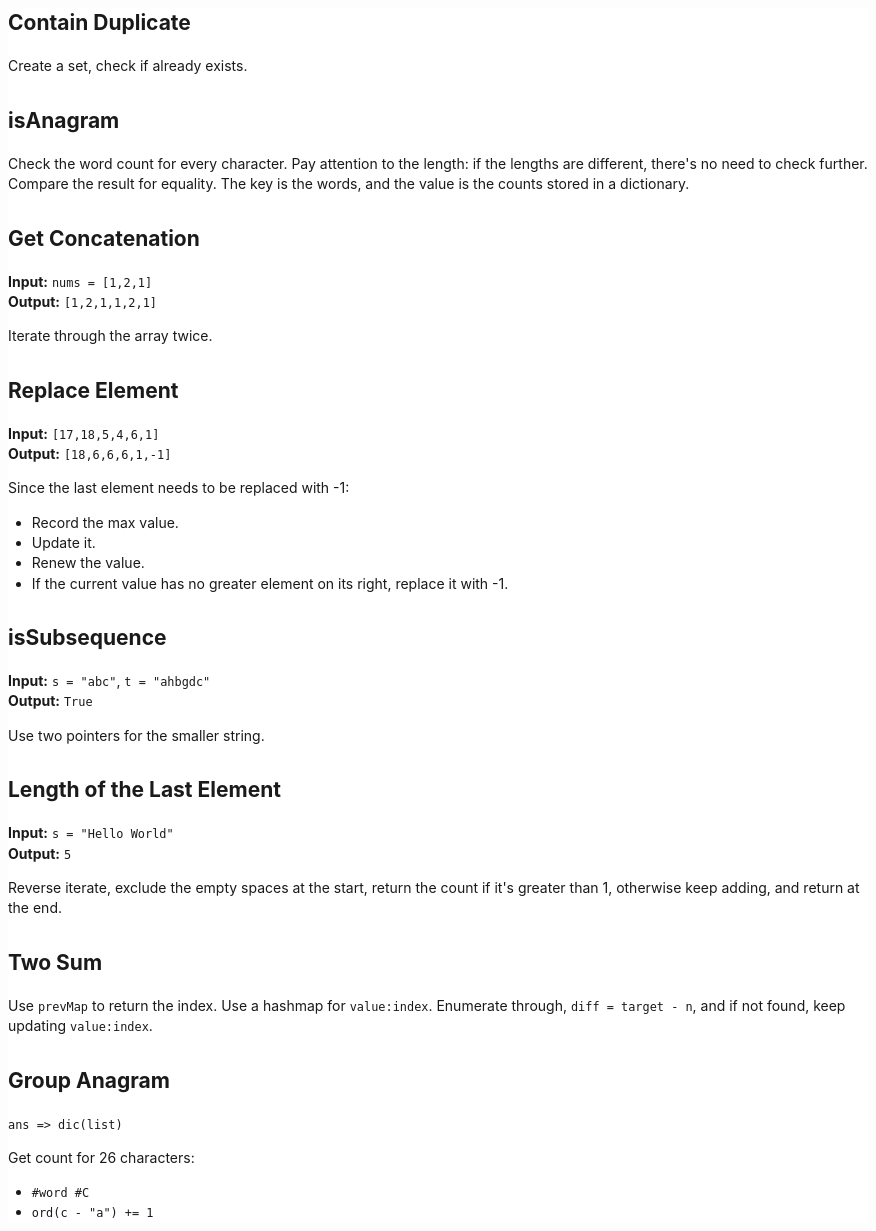 ## Contain Duplicate
Create a set, check if already exists.

## isAnagram
Check the word count for every character. Pay attention to the length: if the lengths are different, there's no need to check further. Compare the result for equality. The key is the words, and the value is the counts stored in a dictionary.

## Get Concatenation
**Input:** `nums = [1,2,1]`  
**Output:** `[1,2,1,1,2,1]`

Iterate through the array twice.

## Replace Element
**Input:** `[17,18,5,4,6,1]`  
**Output:** `[18,6,6,6,1,-1]`

Since the last element needs to be replaced with -1:
- Record the max value.
- Update it.
- Renew the value.
- If the current value has no greater element on its right, replace it with -1.

## isSubsequence
**Input:** `s = "abc"`, `t = "ahbgdc"`  
**Output:** `True`

Use two pointers for the smaller string.

## Length of the Last Element
**Input:** `s = "Hello World"`  
**Output:** `5`

Reverse iterate, exclude the empty spaces at the start, return the count if it's greater than 1, otherwise keep adding, and return at the end.

## Two Sum
Use `prevMap` to return the index. Use a hashmap for `value:index`. Enumerate through, `diff = target - n`, and if not found, keep updating `value:index`.

## Group Anagram
`ans => dic(list)`

Get count for 26 characters:
- `#word #C`
- `ord(c - "a") += 1`
